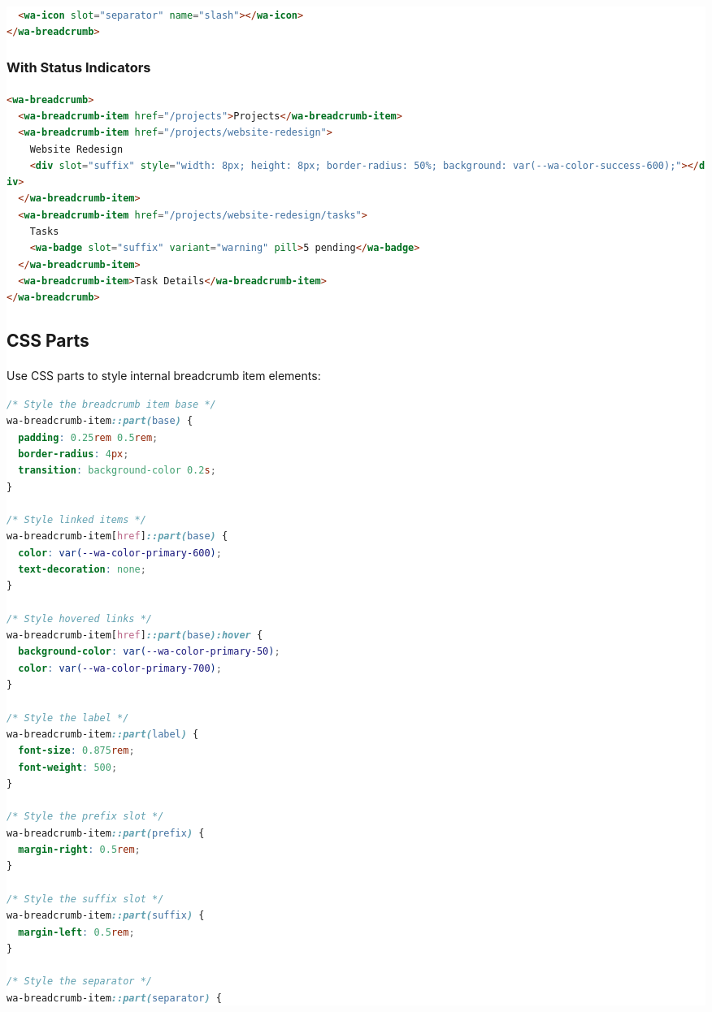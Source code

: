```html
  <wa-icon slot="separator" name="slash"></wa-icon>
</wa-breadcrumb>
```

### With Status Indicators

```html
<wa-breadcrumb>
  <wa-breadcrumb-item href="/projects">Projects</wa-breadcrumb-item>
  <wa-breadcrumb-item href="/projects/website-redesign">
    Website Redesign
    <div slot="suffix" style="width: 8px; height: 8px; border-radius: 50%; background: var(--wa-color-success-600);"></div>
  </wa-breadcrumb-item>
  <wa-breadcrumb-item href="/projects/website-redesign/tasks">
    Tasks
    <wa-badge slot="suffix" variant="warning" pill>5 pending</wa-badge>
  </wa-breadcrumb-item>
  <wa-breadcrumb-item>Task Details</wa-breadcrumb-item>
</wa-breadcrumb>
```

## CSS Parts

Use CSS parts to style internal breadcrumb item elements:

```css
/* Style the breadcrumb item base */
wa-breadcrumb-item::part(base) {
  padding: 0.25rem 0.5rem;
  border-radius: 4px;
  transition: background-color 0.2s;
}

/* Style linked items */
wa-breadcrumb-item[href]::part(base) {
  color: var(--wa-color-primary-600);
  text-decoration: none;
}

/* Style hovered links */
wa-breadcrumb-item[href]::part(base):hover {
  background-color: var(--wa-color-primary-50);
  color: var(--wa-color-primary-700);
}

/* Style the label */
wa-breadcrumb-item::part(label) {
  font-size: 0.875rem;
  font-weight: 500;
}

/* Style the prefix slot */
wa-breadcrumb-item::part(prefix) {
  margin-right: 0.5rem;
}

/* Style the suffix slot */
wa-breadcrumb-item::part(suffix) {
  margin-left: 0.5rem;
}

/* Style the separator */
wa-breadcrumb-item::part(separator) {
```
